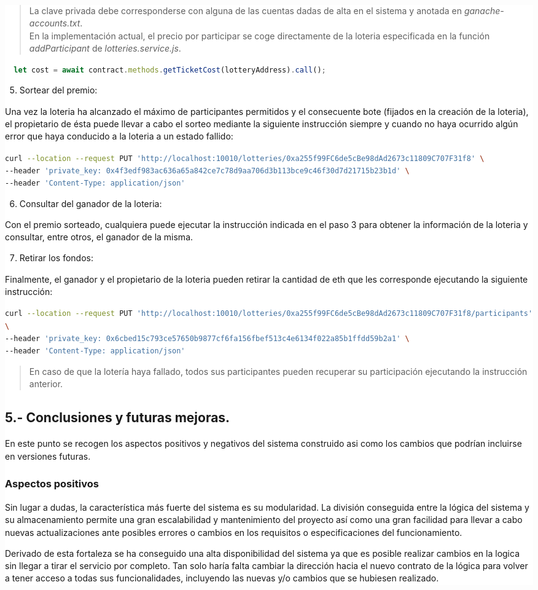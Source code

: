 > La clave privada debe corresponderse con alguna de las cuentas dadas de alta en el sistema y anotada en *ganache-accounts.txt*.  
> En la implementación actual, el precio por participar se coge directamente de la loteria especificada en la función *addParticipant* de *lotteries.service.js*.

```javascript
  let cost = await contract.methods.getTicketCost(lotteryAddress).call();
```

5. Sortear del premio:

Una vez la loteria ha alcanzado el máximo de participantes permitidos y el consecuente bote (fijados en la creación de la loteria), el propietario de ésta puede llevar a cabo el sorteo mediante la siguiente instrucción siempre y cuando no haya ocurrido algún error que haya conducido a la loteria a un estado fallido:

```bash
curl --location --request PUT 'http://localhost:10010/lotteries/0xa255f99FC6de5cBe98dAd2673c11809C707F31f8' \
--header 'private_key: 0x4f3edf983ac636a65a842ce7c78d9aa706d3b113bce9c46f30d7d21715b23b1d' \
--header 'Content-Type: application/json'
```

6. Consultar del ganador de la loteria:

Con el premio sorteado, cualquiera puede ejecutar la instrucción indicada en el paso 3 para obtener la información de la loteria y consultar, entre otros, el ganador de la misma.

7. Retirar los fondos:

Finalmente, el ganador y el propietario de la loteria pueden retirar la cantidad de eth que les corresponde ejecutando la siguiente instrucción:

```bash
curl --location --request PUT 'http://localhost:10010/lotteries/0xa255f99FC6de5cBe98dAd2673c11809C707F31f8/participants' \
--header 'private_key: 0x6cbed15c793ce57650b9877cf6fa156fbef513c4e6134f022a85b1ffdd59b2a1' \
--header 'Content-Type: application/json'
```

> En caso de que la lotería haya fallado, todos sus participantes pueden recuperar su participación ejecutando la instrucción anterior. 

## 5.- Conclusiones y futuras mejoras.

En este punto se recogen los aspectos positivos y negativos del sistema construido asi como los cambios que podrían incluirse en versiones futuras.

### Aspectos positivos
Sin lugar a dudas, la característica más fuerte del sistema es su modularidad. La división conseguida entre la lógica del sistema y su almacenamiento permite una gran escalabilidad y mantenimiento del proyecto así como una gran facilidad para llevar a cabo nuevas actualizaciones ante posibles errores o cambios en los requisitos o especificaciones del funcionamiento.  

Derivado de esta fortaleza se ha conseguido una alta disponibilidad del sistema ya que es posible realizar cambios en la logica sin llegar a tirar el servicio por completo. Tan solo haría falta cambiar la dirección hacia el nuevo contrato de la lógica para volver a tener acceso a todas sus funcionalidades, incluyendo las nuevas y/o cambios que se hubiesen realizado.  
